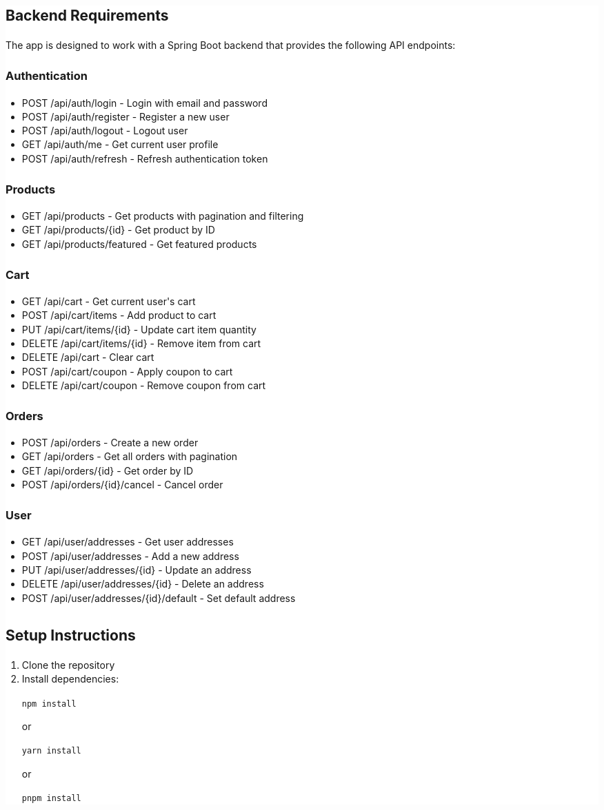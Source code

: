 ## Backend Requirements

The app is designed to work with a Spring Boot backend that provides the following API endpoints:

### Authentication
- POST /api/auth/login - Login with email and password
- POST /api/auth/register - Register a new user
- POST /api/auth/logout - Logout user
- GET /api/auth/me - Get current user profile
- POST /api/auth/refresh - Refresh authentication token

### Products
- GET /api/products - Get products with pagination and filtering
- GET /api/products/{id} - Get product by ID
- GET /api/products/featured - Get featured products

### Cart
- GET /api/cart - Get current user's cart
- POST /api/cart/items - Add product to cart
- PUT /api/cart/items/{id} - Update cart item quantity
- DELETE /api/cart/items/{id} - Remove item from cart
- DELETE /api/cart - Clear cart
- POST /api/cart/coupon - Apply coupon to cart
- DELETE /api/cart/coupon - Remove coupon from cart

### Orders
- POST /api/orders - Create a new order
- GET /api/orders - Get all orders with pagination
- GET /api/orders/{id} - Get order by ID
- POST /api/orders/{id}/cancel - Cancel order

### User
- GET /api/user/addresses - Get user addresses
- POST /api/user/addresses - Add a new address
- PUT /api/user/addresses/{id} - Update an address
- DELETE /api/user/addresses/{id} - Delete an address
- POST /api/user/addresses/{id}/default - Set default address

## Setup Instructions

1. Clone the repository
2. Install dependencies:
   ```
   npm install
   ```
   or
   ```
   yarn install
   ```
   or
   ```
   pnpm install
   ```
